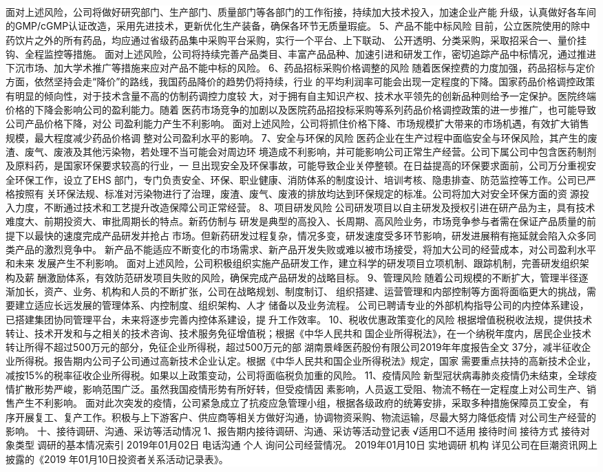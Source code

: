 面对上述风险，公司将做好研究部门、生产部门、质量部门等各部门的工作衔接，持续加大技术投入，加速企业产能
升级，认真做好各车间的GMP/cGMP认证改造，采用先进技术，更新优化生产装备，确保各环节无质量瑕疵。
5、产品不能中标风险
目前，公立医院使用的除中药饮片之外的所有药品，均应通过省级药品集中采购平台采购，实行一个平台、上下联动、
公开透明、分类采购，采取招采合一、量价挂钩、全程监控等措施。
面对上述风险，公司将持续完善产品类目、丰富产品品种、加速引进和研发工作，密切追踪产品中标情况，通过推进
下沉市场、加大学术推广等措施来应对产品不能中标的风险。
6、药品招标采购价格调整的风险
随着医保控费的力度加强，药品招标与定价方面，依然坚持会走“降价”的路线，我国药品降价的趋势仍将持续，行业
的平均利润率可能会出现一定程度的下降。国家药品价格调控政策有明显的倾向性，对于技术含量不高的仿制药调控力度较
大，对于拥有自主知识产权、技术水平领先的创新品种则给予一定保护。医院终端价格的下降会影响公司的盈利能力。随着
医药市场竞争的加剧以及医院药品招投标采购等系列药品价格调控政策的进一步推广，也可能导致公司产品价格下降，对公
司盈利能力产生不利影响。
面对上述风险，公司将抓住价格下降、市场规模扩大带来的市场机遇，有效扩大销售规模，最大程度减少药品价格调
整对公司盈利水平的影响。
7、安全与环保的风险
医药企业在生产过程中面临安全与环保风险，其产生的废渣、废气、废液及其他污染物，若处理不当可能会对周边环
境造成不利影响，并可能影响公司正常生产经营。公司下属公司中包含医药制剂及原料药，是国家环保要求较高的行业，一
旦出现安全及环保事故，可能导致企业关停整顿。在日益提高的环保要求面前，公司万分重视安全环保工作，设立了EHS
部门，专门负责安全、环保、职业健康、消防体系的制度设计、培训考核、隐患排查、防范监控等工作。公司已严格按照有
关环保法规、标准对污染物进行了治理，废渣、废气、废液的排放均达到环保规定的标准。公司将加大对安全环保方面的资
源投入力度，不断通过技术和工艺提升改造保障公司正常经营。
8、项目研发风险
公司研发项目以自主研发及授权引进在研产品为主，具有技术难度大、前期投资大、审批周期长的特点。新药仿制与
研发是典型的高投入、长周期、高风险业务，市场竞争参与者需在保证产品质量的前提下以最快的速度完成产品研发并抢占
市场。但新药研发过程复杂，情况多变，研发速度受多环节影响，研发进展稍有拖延就会陷入众多同类产品的激烈竞争中。
新产品不能适应不断变化的市场需求、新产品开发失败或难以被市场接受，将加大公司的经营成本，对公司盈利水平和未来
发展产生不利影响。
面对上述风险，公司积极组织实施产品研发工作，建立科学的研发项目立项机制、跟踪机制，完善研发组织架构及薪
酬激励体系，有效防范研发项目失败的风险，确保完成产品研发的战略目标。
9、管理风险
随着公司规模的不断扩大，管理半径逐渐加长，资产、业务、机构和人员的不断扩张，公司在战略规划、制度制订、
组织搭建、运营管理和内部控制等方面将面临更大的挑战，需要建立适应长远发展的管理体系、内控制度、组织架构、人才
储备以及业务流程。
公司已聘请专业的外部机构指导公司的内控体系建设，已搭建集团协同管理平台，未来将逐步完善内控体系建设，提
升工作效率。
10、税收优惠政策变化的风险
根据增值税税收法规，提供技术转让、技术开发和与之相关的技术咨询、技术服务免征增值税；根据《中华人民共和
国企业所得税法》，在一个纳税年度内，居民企业技术转让所得不超过500万元的部分，免征企业所得税，超过500万元的部
湖南景峰医药股份有限公司2019年年度报告全文
37分，减半征收企业所得税。报告期内公司子公司通过高新技术企业认定。根据《中华人民共和国企业所得税法》规定，国家
需要重点扶持的高新技术企业，减按15%的税率征收企业所得税。如果以上政策变动，公司将面临税负加重的风险。
11、疫情风险
新型冠状病毒肺炎疫情仍未结束，全球疫情扩散形势严峻，影响范围广泛。虽然我国疫情形势有所好转，但受疫情因
素影响，人员返工受阻、物流不畅在一定程度上对公司生产、销售产生不利影响。
面对此次突发的疫情，公司紧急成立了抗疫应急管理小组，根据各级政府的统筹安排，采取多种措施保障员工安全，
有序开展复工、复产工作。积极与上下游客户、供应商等相关方做好沟通，协调物资采购、物流运输，尽最大努力降低疫情
对公司生产经营的影响。
十、接待调研、沟通、采访等活动情况
1、报告期内接待调研、沟通、采访等活动登记表
√适用□不适用
接待时间
接待方式
接待对象类型
调研的基本情况索引
2019年01月02日
电话沟通
个人
询问公司经营情况。
2019年01月10日
实地调研
机构
详见公司在巨潮资讯网上披露的《2019
年01月10日投资者关系活动记录表》。